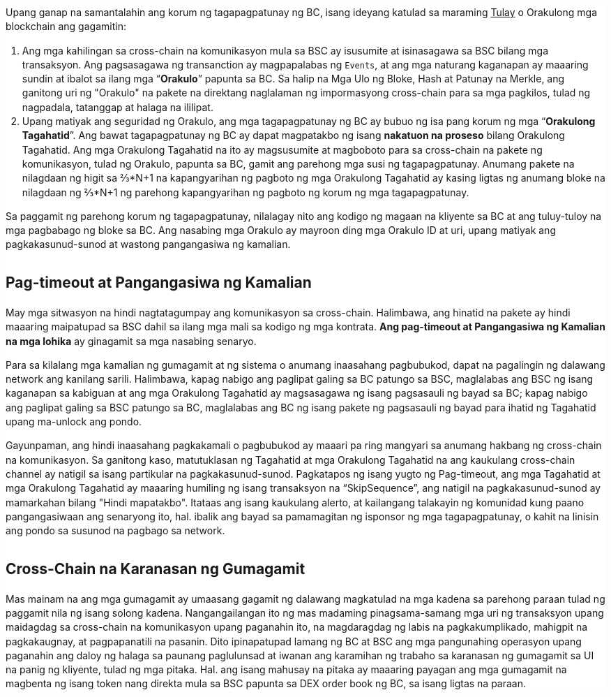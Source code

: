 Upang ganap na samantalahin ang korum ng tagapagpatunay ng BC, isang ideyang katulad sa maraming [Tulay](https://github.com/poanetwork/poa-bridge) o Orakulong mga blockchain ang gagamitin:

1. Ang mga kahilingan sa cross-chain na komunikasyon mula sa BSC ay isusumite at isinasagawa sa BSC bilang mga transaksyon. Ang pagsasagawa ng transanction ay magpapalabas ng `Events`, at ang mga naturang kaganapan ay maaaring sundin at ibalot sa ilang mga “**Orakulo**” papunta sa BC. Sa halip na Mga Ulo ng Bloke, Hash at Patunay na Merkle, ang ganitong uri ng "Orakulo" na pakete na direktang naglalaman ng impormasyong cross-chain para sa mga pagkilos, tulad ng nagpadala, tatanggap at halaga na ililipat.
2. Upang matiyak ang seguridad ng Orakulo, ang mga tagapagpatunay ng BC ay bubuo ng isa pang korum ng mga “**Orakulong Tagahatid**”. Ang bawat tagapagpatunay ng BC ay dapat magpatakbo ng isang **nakatuon na proseso** bilang Orakulong Tagahatid. Ang mga Orakulong Tagahatid na ito ay magsusumite at magboboto para sa cross-chain na pakete ng komunikasyon, tulad ng Orakulo, papunta sa BC, gamit ang parehong mga susi ng tagapagpatunay. Anumang pakete na nilagdaan ng higit sa ⅔\*N+1 na kapangyarihan ng pagboto ng mga Orakulong Tagahatid ay kasing ligtas ng anumang bloke na nilagdaan ng ⅔\*N+1 ng parehong kapangyarihan ng pagboto ng korum ng mga tagapagpatunay.

Sa paggamit ng parehong korum ng tagapagpatunay, nilalagay nito ang kodigo ng magaan na kliyente sa BC at ang tuluy-tuloy na mga pagbabago ng bloke sa BC. Ang nasabing mga Orakulo ay mayroon ding mga Orakulo ID at uri, upang matiyak ang pagkakasunud-sunod at wastong pangangasiwa ng kamalian.

## Pag-timeout at Pangangasiwa ng Kamalian

May mga sitwasyon na hindi nagtatagumpay ang komunikasyon sa cross-chain. Halimbawa, ang hinatid na pakete ay hindi maaaring maipatupad sa BSC dahil sa ilang mga mali sa kodigo ng mga kontrata. **Ang pag-timeout at Pangangasiwa ng Kamalian na mga lohika** ay ginagamit sa mga nasabing senaryo.

Para sa kilalang mga kamalian ng gumagamit at ng sistema o anumang inaasahang pagbubukod, dapat na pagalingin ng dalawang network ang kanilang sarili. Halimbawa, kapag nabigo ang paglipat galing sa BC patungo sa BSC, maglalabas ang BSC ng isang kaganapan sa kabiguan at ang mga Orakulong Tagahatid ay magsasagawa ng isang pagsasauli ng bayad sa BC; kapag nabigo ang paglipat galing sa BSC patungo sa BC, maglalabas ang BC ng isang pakete ng pagsasauli ng bayad para ihatid ng Tagahatid upang ma-unlock ang pondo.

Gayunpaman, ang hindi inaasahang pagkakamali o pagbubukod ay maaari pa ring mangyari sa anumang hakbang ng cross-chain na komunikasyon. Sa ganitong kaso, matutuklasan ng Tagahatid at mga Orakulong Tagahatid na ang kaukulang cross-chain channel ay natigil sa isang partikular na pagkakasunud-sunod. Pagkatapos ng isang yugto ng Pag-timeout, ang mga Tagahatid at mga Orakulong Tagahatid ay maaaring humiling ng isang transaksyon na “SkipSequence”, ang natigil na pagkakasunud-sunod ay mamarkahan bilang "Hindi mapatakbo". Itataas ang isang kaukulang alerto, at kailangang talakayin ng komunidad kung paano pangangasiwaan ang senaryong ito, hal. ibalik ang bayad sa pamamagitan ng isponsor ng mga tagapagpatunay, o kahit na linisin ang pondo sa susunod na pagbago sa network.

## Cross-Chain na Karanasan ng Gumagamit

Mas mainam na ang mga gumagamit ay umaasang gagamit ng dalawang magkatulad na mga kadena sa parehong paraan tulad ng paggamit nila ng isang solong kadena. Nangangailangan ito ng mas madaming pinagsama-samang mga uri ng transaksyon upang maidagdag sa cross-chain na komunikasyon upang paganahin ito, na magdaragdag ng labis na pagkakumplikado, mahigpit na pagkakaugnay, at pagpapanatili na pasanin. Dito ipinapatupad lamang ng BC at BSC ang mga pangunahing operasyon upang paganahin ang daloy ng halaga sa paunang paglulunsad at iwanan ang karamihan ng trabaho sa karanasan ng gumagamit sa UI na panig ng kliyente, tulad ng mga pitaka. Hal. ang isang mahusay na pitaka ay maaaring payagan ang mga gumagamit na magbenta ng isang token nang direkta mula sa BSC papunta sa DEX order book ng BC, sa isang ligtas na paraan.
